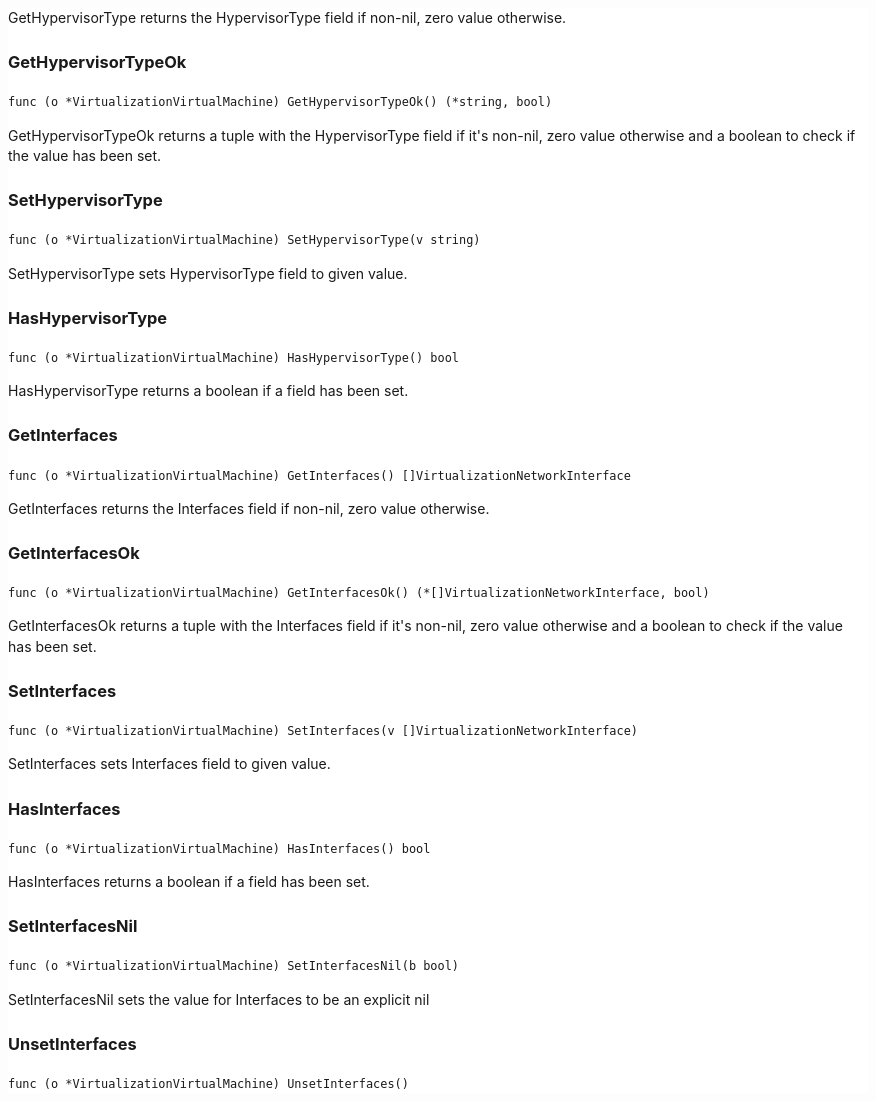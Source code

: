 GetHypervisorType returns the HypervisorType field if non-nil, zero value otherwise.

### GetHypervisorTypeOk

`func (o *VirtualizationVirtualMachine) GetHypervisorTypeOk() (*string, bool)`

GetHypervisorTypeOk returns a tuple with the HypervisorType field if it's non-nil, zero value otherwise
and a boolean to check if the value has been set.

### SetHypervisorType

`func (o *VirtualizationVirtualMachine) SetHypervisorType(v string)`

SetHypervisorType sets HypervisorType field to given value.

### HasHypervisorType

`func (o *VirtualizationVirtualMachine) HasHypervisorType() bool`

HasHypervisorType returns a boolean if a field has been set.

### GetInterfaces

`func (o *VirtualizationVirtualMachine) GetInterfaces() []VirtualizationNetworkInterface`

GetInterfaces returns the Interfaces field if non-nil, zero value otherwise.

### GetInterfacesOk

`func (o *VirtualizationVirtualMachine) GetInterfacesOk() (*[]VirtualizationNetworkInterface, bool)`

GetInterfacesOk returns a tuple with the Interfaces field if it's non-nil, zero value otherwise
and a boolean to check if the value has been set.

### SetInterfaces

`func (o *VirtualizationVirtualMachine) SetInterfaces(v []VirtualizationNetworkInterface)`

SetInterfaces sets Interfaces field to given value.

### HasInterfaces

`func (o *VirtualizationVirtualMachine) HasInterfaces() bool`

HasInterfaces returns a boolean if a field has been set.

### SetInterfacesNil

`func (o *VirtualizationVirtualMachine) SetInterfacesNil(b bool)`

 SetInterfacesNil sets the value for Interfaces to be an explicit nil

### UnsetInterfaces
`func (o *VirtualizationVirtualMachine) UnsetInterfaces()`
